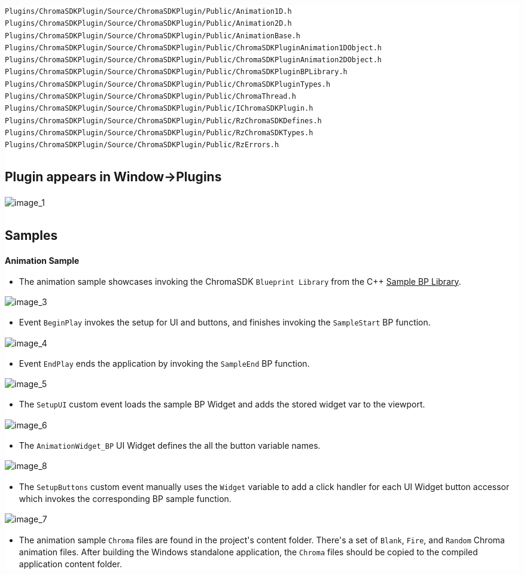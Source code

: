```
Plugins/ChromaSDKPlugin/Source/ChromaSDKPlugin/Public/Animation1D.h
Plugins/ChromaSDKPlugin/Source/ChromaSDKPlugin/Public/Animation2D.h
Plugins/ChromaSDKPlugin/Source/ChromaSDKPlugin/Public/AnimationBase.h
Plugins/ChromaSDKPlugin/Source/ChromaSDKPlugin/Public/ChromaSDKPluginAnimation1DObject.h
Plugins/ChromaSDKPlugin/Source/ChromaSDKPlugin/Public/ChromaSDKPluginAnimation2DObject.h
Plugins/ChromaSDKPlugin/Source/ChromaSDKPlugin/Public/ChromaSDKPluginBPLibrary.h
Plugins/ChromaSDKPlugin/Source/ChromaSDKPlugin/Public/ChromaSDKPluginTypes.h
Plugins/ChromaSDKPlugin/Source/ChromaSDKPlugin/Public/ChromaThread.h
Plugins/ChromaSDKPlugin/Source/ChromaSDKPlugin/Public/IChromaSDKPlugin.h
Plugins/ChromaSDKPlugin/Source/ChromaSDKPlugin/Public/RzChromaSDKDefines.h
Plugins/ChromaSDKPlugin/Source/ChromaSDKPlugin/Public/RzChromaSDKTypes.h
Plugins/ChromaSDKPlugin/Source/ChromaSDKPlugin/Public/RzErrors.h
```

## Plugin appears in Window->Plugins
![image_1](images/image_2.png)


## Samples

**Animation Sample**

* The animation sample showcases invoking the ChromaSDK `Blueprint Library` from the C++ [Sample BP Library](Source/UE4ChromaSDKRT/SampleBPLibrary.cpp).

![image_3](images/image_3.png)

* Event `BeginPlay` invokes the setup for UI and buttons, and finishes invoking the `SampleStart` BP function.

![image_4](images/image_4.png)

* Event `EndPlay` ends the application by invoking the `SampleEnd` BP function.

![image_5](images/image_5.png)

* The `SetupUI` custom event loads the sample BP Widget and adds the stored widget var to the viewport.

![image_6](images/image_6.png)

* The `AnimationWidget_BP` UI Widget defines the all the button variable names.

![image_8](images/image_8.png)

* The `SetupButtons` custom event manually uses the `Widget` variable to add a click handler for each UI Widget button accessor which invokes the corresponding BP sample function.

![image_7](images/image_7.png)

* The animation sample `Chroma` files are found in the project's content folder. There's a set of `Blank`, `Fire`, and `Random` Chroma animation files. After building the Windows standalone application, the `Chroma` files should be copied to the compiled application content folder.
